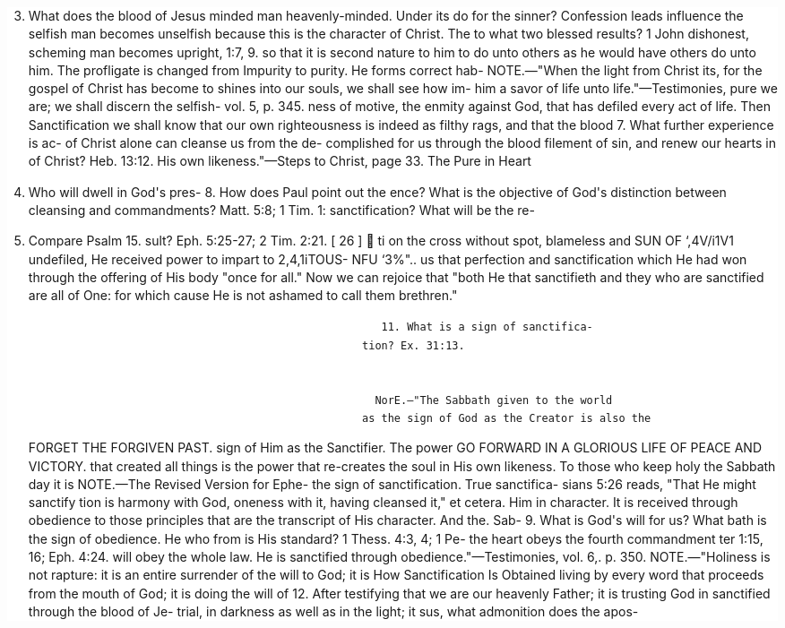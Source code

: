    3. What does the blood of Jesus              minded man heavenly-minded. Under its
do for the sinner? Confession leads             influence the selfish man becomes unselfish
                                                because this is the character of Christ. The
to what two blessed results? 1 John             dishonest, scheming man becomes upright,
1:7, 9.                                         so that it is second nature to him to do
                                                unto others as he would have others do
                                                unto him. The profligate is changed from
                                                Impurity to purity. He forms correct hab-
   NOTE.—"When the light from Christ            its, for the gospel of Christ has become to
shines into our souls, we shall see how im-     him a savor of life unto life."—Testimonies,
pure we are; we shall discern the selfish-      vol. 5, p. 345.
ness of motive, the enmity against God,
that has defiled every act of life. Then                     Sanctification
we shall know that our own righteousness
is indeed as filthy rags, and that the blood      7. What further experience is ac-
of Christ alone can cleanse us from the de-     complished for us through the blood
filement of sin, and renew our hearts in        of Christ? Heb. 13:12.
His own likeness."—Steps to Christ, page 33.
           The Pure in Heart
  4. Who will dwell in God's pres-        8. How does Paul point out the
ence? What is the objective of God's distinction between cleansing and
commandments? Matt. 5:8; 1 Tim. 1: sanctification? What will be the re-
5. Compare Psalm 15.                    sult? Eph. 5:25-27; 2 Tim. 2:21.
                                   [ 26 ]
                                          ti               on the cross without spot, blameless and
    SUN    OF
                ‘,4V/i1V1                                  undefiled, He received power to impart to
    2,4,1iTOUS-
      NFU      ‘3%"..                                      us that perfection and sanctification which
                                                           He had won through the offering of His
                                                           body "once for all." Now we can rejoice
                                                           that "both He that sanctifieth and they
                                                           who are sanctified are all of One: for which
                                                           cause He is not ashamed to call them
                                                           brethren."

                                                              11. What is a sign of sanctifica-
                                                           tion? Ex. 31:13.


                                                             NorE.—"The Sabbath given to the world
                                                           as the sign of God as the Creator is also the
    FORGET    THE FORGIVEN PAST.                           sign of Him as the Sanctifier. The power
  GO FORWARD IN A GLORIOUS LIFE OF PEACE AND VICTORY.
                                                           that created all things is the power that
                                                           re-creates the soul in His own likeness. To
                                                           those who keep holy the Sabbath day it is
   NOTE.—The Revised Version for Ephe-                     the sign of sanctification. True sanctifica-
sians 5:26 reads, "That He might sanctify                  tion is harmony with God, oneness with
it, having cleansed it," et cetera.                        Him in character. It is received through
                                                           obedience to those principles that are the
                                                           transcript of His character. And the. Sab-
   9. What is God's will for us? What                      bath is the sign of obedience. He who from
is His standard? 1 Thess. 4:3, 4; 1 Pe-                    the heart obeys the fourth commandment
ter 1:15, 16; Eph. 4:24.                                   will obey the whole law. He is sanctified
                                                           through obedience."—Testimonies, vol. 6,.
                                                           p. 350.
   NOTE.—"Holiness is not rapture: it is an
entire surrender of the will to God; it is                      How Sanctification Is Obtained
living by every word that proceeds from
the mouth of God; it is doing the will of                     12. After testifying that we are
our heavenly Father; it is trusting God in                 sanctified through the blood of Je-
trial, in darkness as well as in the light; it             sus, what admonition does the apos-